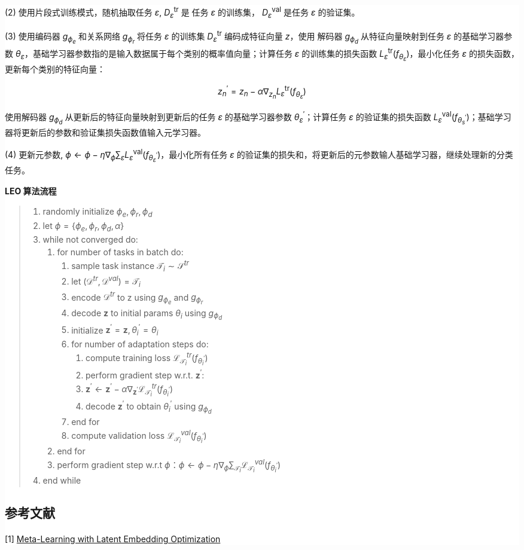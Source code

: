 (2) 使用片段式训练模式，随机抽取任务 $\varepsilon$, ${D}_{\varepsilon}^{\mathrm{tr}}$ 是 任务 $\varepsilon$ 的训练集， ${D}_{\varepsilon}^{\mathrm{val}}$ 是任务 $\varepsilon$ 的验证集。

(3) 使用编码器 $g_{\phi_{e}}$ 和关系网络 $g_{\phi_{r}}$ 将任务 $\varepsilon$ 的训练集 $D_{\varepsilon}^{\mathrm{tr}}$ 编码成特征向量 $z$，使用 解码器 $g_{\phi_{d}}$ 从特征向量映射到任务 $\varepsilon$ 的基础学习器参数 ${\theta}_{\varepsilon}$，基础学习器参数指的是输入数据属于每个类别的概率值向量；计算任务 $\varepsilon$ 的训练集的损失函数 $L_{\varepsilon}^{\mathrm{tr}}\left(f_{\theta_{\varepsilon}}\right)$，最小化任务 $\varepsilon$ 的损失函数，更新每个类别的特征向量：

$$
z_{n}^{\prime}=z_{n}-\alpha \nabla_{z_{n}} L_{\varepsilon}^{\mathrm{tr}}\left(f_{\theta_{\varepsilon}}\right)
$$

使用解码器 $g_{\phi_{d}}$ 从更新后的特征向量映射到更新后的任务 $\varepsilon$ 的基础学习器参数 ${\theta}_{\varepsilon}^{\prime}$；计算任务 $\varepsilon$ 的验证集的损失函数 $L_{\varepsilon}^{\text {val}}\left(f_{\theta_{s}^{\prime}}\right)$；基础学习器将更新后的参数和验证集损失函数值输入元学习器。

(4) 更新元参数, $\phi \leftarrow \phi-\eta \nabla_{\phi} \sum_{\varepsilon} L_{\varepsilon}^{\text {val}}\left(f_{\theta_{\varepsilon}^{\prime}}\right)$，最小化所有任务 $\varepsilon$ 的验证集的损失和，将更新后的元参数输人基础学习器，继续处理新的分类任务。

**LEO 算法流程**
> 1. randomly initialize $\phi_{e}, \phi_{r}, \phi_{d}$
> 2. let $\phi=\left\{\phi_{e}, \phi_{r}, \phi_{d}, \alpha\right\}$
> 3. while not converged do:
>     1. for number of tasks in batch do:
>         1. sample task instance $\mathcal{T}_{i} \sim \mathcal{S}^{t r}$
>         2. let $\left(\mathcal{D}^{t r}, \mathcal{D}^{v a l}\right)=\mathcal{T}_{i}$
>         3. encode $\mathcal{D}^{t r}$ to z using $g_{\phi_{e}}$ and $g_{\phi_{r}}$
>         4. decode $\mathbf{z}$ to initial params $\theta_{i}$ using $g_{\phi_{d}}$ 
>         5. initialize $\mathbf{z}^{\prime}=\mathbf{z}, \theta_{i}^{\prime}=\theta_{i}$
>         6. for number of adaptation steps do:
>            1. compute training loss $\mathcal{L}_{\mathcal{T}_{i}}^{t r}\left(f_{\theta_{i}^{\prime}}\right)$
>            2. perform gradient step w.r.t. $\mathbf{z}^{\prime}$:
>            3. $\mathbf{z}^{\prime} \leftarrow \mathbf{z}^{\prime}-\alpha \nabla_{\mathbf{z}^{\prime}} \mathcal{L}_{\mathcal{T}_{i}}^{t r}\left(f_{\theta_{i}^{\prime}}\right)$
>            4. decode $\mathbf{z}^{\prime}$ to obtain $\theta_{i}^{\prime}$ using $g_{\phi_{d}}$ 
>          7. end for
>          8. compute validation loss $\mathcal{L}_{\mathcal{T}_{i}}^{v a l}\left(f_{\theta_{i}^{\prime}}\right)$ 
>      2. end for
>      3. perform gradient step w.r.t $\phi$：$\phi \leftarrow \phi-\eta \nabla_{\phi} \sum_{\mathcal{T}_{i}} \mathcal{L}_{\mathcal{T}_{i}}^{v a l}\left(f_{\theta_{i}^{\prime}}\right)$ 
> 4. end while

## 参考文献
[1] [Meta-Learning with Latent Embedding Optimization](https://openreview.net/forum?id=BJgklhAcK7)


